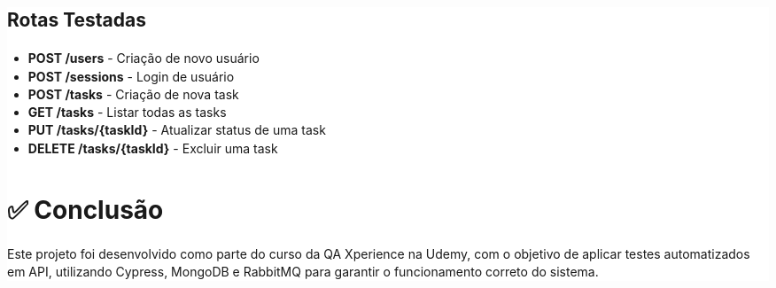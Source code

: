 ## Rotas Testadas

- **POST /users** - Criação de novo usuário
- **POST /sessions** - Login de usuário
- **POST /tasks** - Criação de nova task
- **GET /tasks** - Listar todas as tasks
- **PUT /tasks/{taskId}** - Atualizar status de uma task
- **DELETE /tasks/{taskId}** - Excluir uma task

# ✅ Conclusão
Este projeto foi desenvolvido como parte do curso da QA Xperience na Udemy, com o objetivo de aplicar testes automatizados em API, utilizando Cypress, MongoDB e RabbitMQ para garantir o funcionamento correto do sistema.

  

